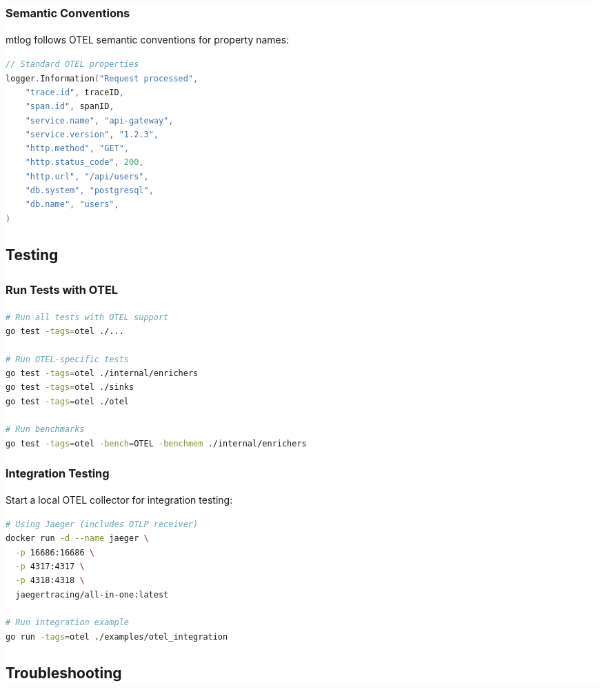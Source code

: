 ### Semantic Conventions

mtlog follows OTEL semantic conventions for property names:

```go
// Standard OTEL properties
logger.Information("Request processed", 
    "trace.id", traceID,
    "span.id", spanID,
    "service.name", "api-gateway",
    "service.version", "1.2.3",
    "http.method", "GET",
    "http.status_code", 200,
    "http.url", "/api/users",
    "db.system", "postgresql",
    "db.name", "users",
)
```

## Testing

### Run Tests with OTEL

```bash
# Run all tests with OTEL support
go test -tags=otel ./...

# Run OTEL-specific tests
go test -tags=otel ./internal/enrichers
go test -tags=otel ./sinks
go test -tags=otel ./otel

# Run benchmarks
go test -tags=otel -bench=OTEL -benchmem ./internal/enrichers
```

### Integration Testing

Start a local OTEL collector for integration testing:

```bash
# Using Jaeger (includes OTLP receiver)
docker run -d --name jaeger \
  -p 16686:16686 \
  -p 4317:4317 \
  -p 4318:4318 \
  jaegertracing/all-in-one:latest

# Run integration example
go run -tags=otel ./examples/otel_integration
```

## Troubleshooting
